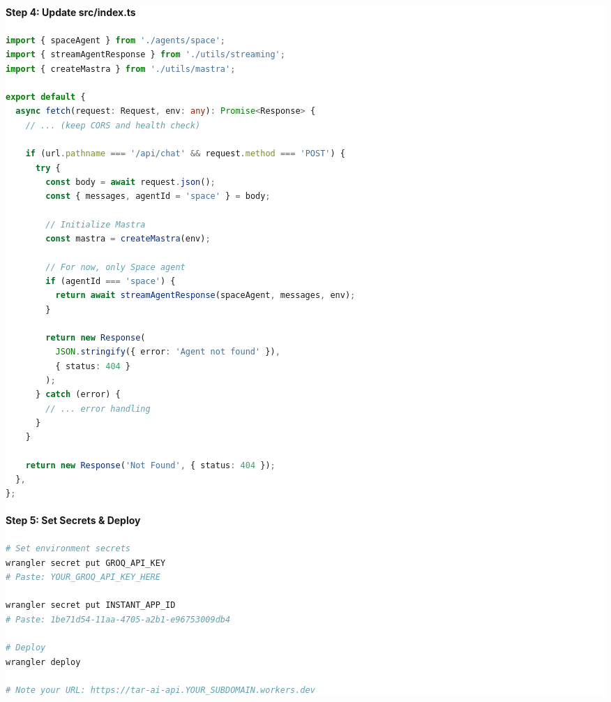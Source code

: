#### Step 4: Update src/index.ts
```typescript
import { spaceAgent } from './agents/space';
import { streamAgentResponse } from './utils/streaming';
import { createMastra } from './utils/mastra';

export default {
  async fetch(request: Request, env: any): Promise<Response> {
    // ... (keep CORS and health check)

    if (url.pathname === '/api/chat' && request.method === 'POST') {
      try {
        const body = await request.json();
        const { messages, agentId = 'space' } = body;

        // Initialize Mastra
        const mastra = createMastra(env);

        // For now, only Space agent
        if (agentId === 'space') {
          return await streamAgentResponse(spaceAgent, messages, env);
        }

        return new Response(
          JSON.stringify({ error: 'Agent not found' }),
          { status: 404 }
        );
      } catch (error) {
        // ... error handling
      }
    }

    return new Response('Not Found', { status: 404 });
  },
};
```

#### Step 5: Set Secrets & Deploy
```bash
# Set environment secrets
wrangler secret put GROQ_API_KEY
# Paste: YOUR_GROQ_API_KEY_HERE

wrangler secret put INSTANT_APP_ID
# Paste: 1be71d54-11aa-4705-a2b1-e96753009db4

# Deploy
wrangler deploy

# Note your URL: https://tar-ai-api.YOUR_SUBDOMAIN.workers.dev
```
